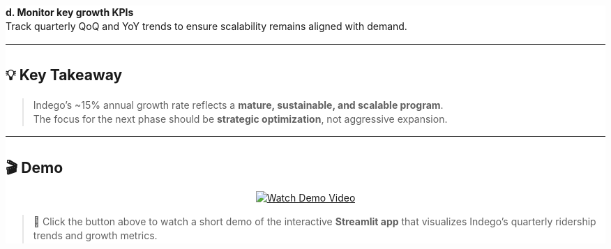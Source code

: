 **d. Monitor key growth KPIs**  
Track quarterly QoQ and YoY trends to ensure scalability remains aligned with demand.

---

## 💡 Key Takeaway
> Indego’s ~15% annual growth rate reflects a **mature, sustainable, and scalable program**.  
> The focus for the next phase should be **strategic optimization**, not aggressive expansion.

 ---
## 🎬 Demo

<p align="center">
  <a href="https://drive.google.com/file/d/1CPkrS0krggRU8LEEp070zOzbyCaV4y_2/view?usp=sharing" target="_blank">
    <img src="https://img.shields.io/badge/▶️%20Watch%20Demo%20Video-blue?style=for-the-badge" alt="Watch Demo Video">
  </a>
</p>

> 🎥 Click the button above to watch a short demo of the interactive **Streamlit app** that visualizes Indego’s quarterly ridership trends and growth metrics.